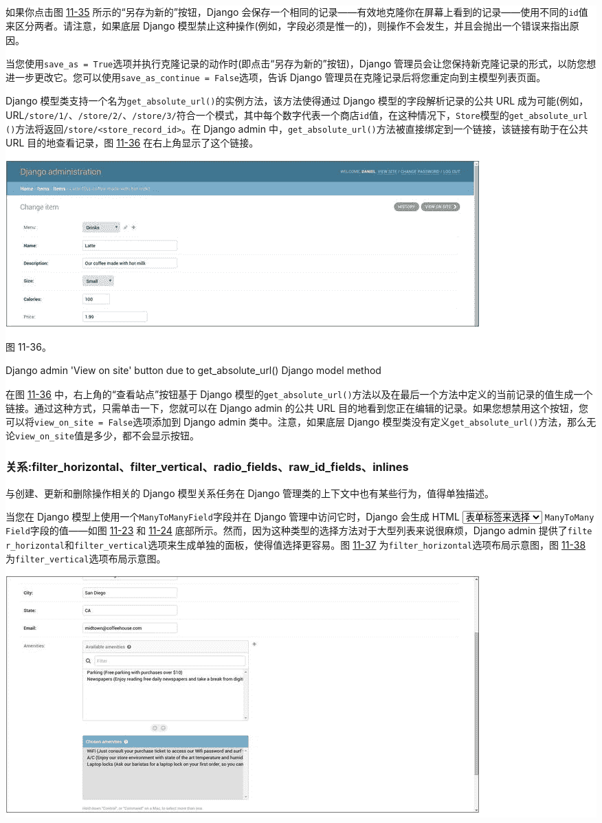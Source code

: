 如果你点击图 [11-35](#Fig35) 所示的“另存为新的”按钮，Django 会保存一个相同的记录——有效地克隆你在屏幕上看到的记录——使用不同的`id`值来区分两者。请注意，如果底层 Django 模型禁止这种操作(例如，字段必须是惟一的)，则操作不会发生，并且会抛出一个错误来指出原因。

当您使用`save_as = True`选项并执行克隆记录的动作时(即点击“另存为新的”按钮)，Django 管理员会让您保持新克隆记录的形式，以防您想进一步更改它。您可以使用`save_as_continue = False`选项，告诉 Django 管理员在克隆记录后将您重定向到主模型列表页面。

Django 模型类支持一个名为`get_absolute_url()`的实例方法，该方法使得通过 Django 模型的字段解析记录的公共 URL 成为可能(例如，URL`/store/1/`、`/store/2/`、`/store/3/`符合一个模式，其中每个数字代表一个商店`id`值，在这种情况下，`Store`模型的`get_absolute_url()`方法将返回`/store/<store_record_id>`。在 Django admin 中，`get_absolute_url()`方法被直接绑定到一个链接，该链接有助于在公共 URL 目的地查看记录，图 [11-36](#Fig36) 在右上角显示了这个链接。

![A441241_1_En_11_Fig36_HTML.jpg](img/A441241_1_En_11_Fig36_HTML.jpg)

图 11-36。

Django admin 'View on site' button due to get_absolute_url() Django model method

在图 [11-36](#Fig36) 中，右上角的“查看站点”按钮基于 Django 模型的`get_absolute_url()`方法以及在最后一个方法中定义的当前记录的值生成一个链接。通过这种方式，只需单击一下，您就可以在 Django admin 的公共 URL 目的地看到您正在编辑的记录。如果您想禁用这个按钮，您可以将`view_on_site = False`选项添加到 Django admin 类中。注意，如果底层 Django 模型类没有定义`get_absolute_url()`方法，那么无论`view_on_site`值是多少，都不会显示按钮。

### 关系:filter_horizontal、filter_vertical、radio_fields、raw_id_fields、inlines

与创建、更新和删除操作相关的 Django 模型关系任务在 Django 管理类的上下文中也有某些行为，值得单独描述。

当您在 Django 模型上使用一个`ManyToManyField`字段并在 Django 管理中访问它时，Django 会生成 HTML <select>/ <option>表单标签来选择</option></select> `ManyToManyField`字段的值——如图 [11-23](#Fig23) 和 [11-24](#Fig24) 底部所示。然而，因为这种类型的选择方法对于大型列表来说很麻烦，Django admin 提供了`filter_horizontal`和`filter_vertical`选项来生成单独的面板，使得值选择更容易。图 [11-37](#Fig37) 为`filter_horizontal`选项布局示意图，图 [11-38](#Fig38) 为`filter_vertical`选项布局示意图。

![A441241_1_En_11_Fig38_HTML.jpg](img/A441241_1_En_11_Fig38_HTML.jpg)
